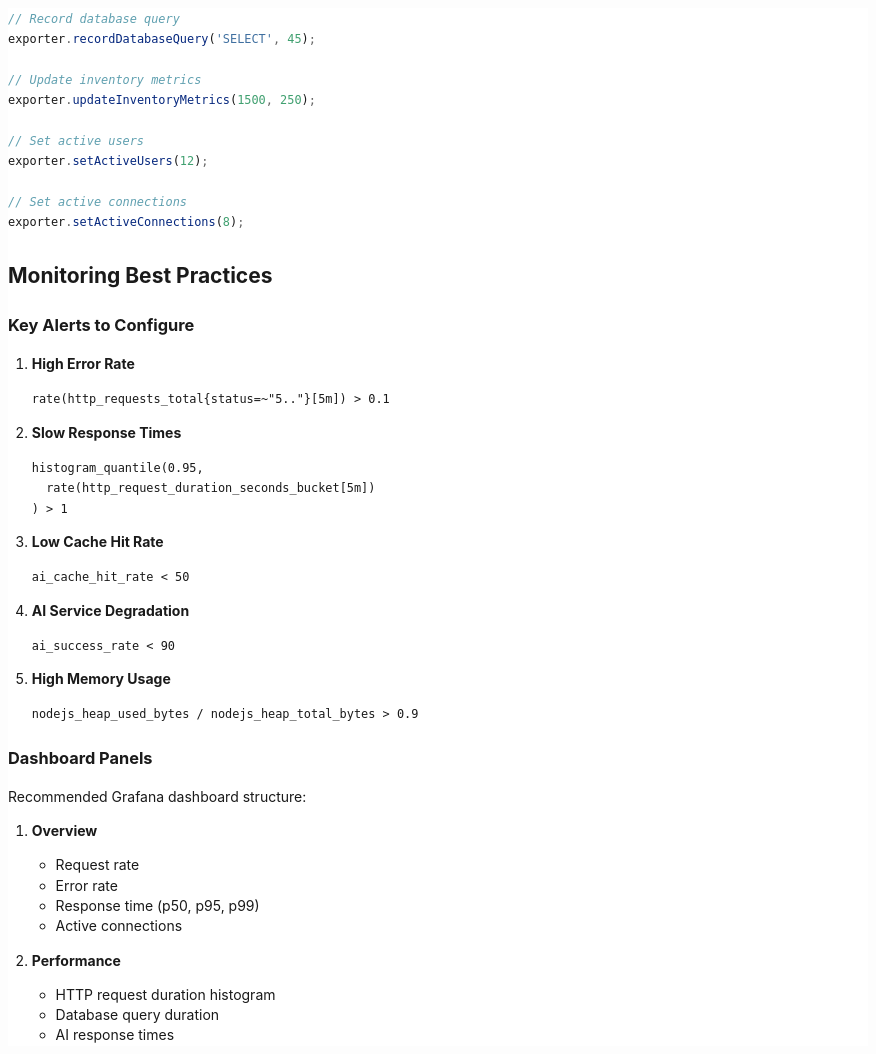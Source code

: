 ```javascript
// Record database query
exporter.recordDatabaseQuery('SELECT', 45);

// Update inventory metrics
exporter.updateInventoryMetrics(1500, 250);

// Set active users
exporter.setActiveUsers(12);

// Set active connections
exporter.setActiveConnections(8);
```

## Monitoring Best Practices

### Key Alerts to Configure

1. **High Error Rate**
   ```promql
   rate(http_requests_total{status=~"5.."}[5m]) > 0.1
   ```

2. **Slow Response Times**
   ```promql
   histogram_quantile(0.95, 
     rate(http_request_duration_seconds_bucket[5m])
   ) > 1
   ```

3. **Low Cache Hit Rate**
   ```promql
   ai_cache_hit_rate < 50
   ```

4. **AI Service Degradation**
   ```promql
   ai_success_rate < 90
   ```

5. **High Memory Usage**
   ```promql
   nodejs_heap_used_bytes / nodejs_heap_total_bytes > 0.9
   ```

### Dashboard Panels

Recommended Grafana dashboard structure:

1. **Overview**
   - Request rate
   - Error rate
   - Response time (p50, p95, p99)
   - Active connections

2. **Performance**
   - HTTP request duration histogram
   - Database query duration
   - AI response times
